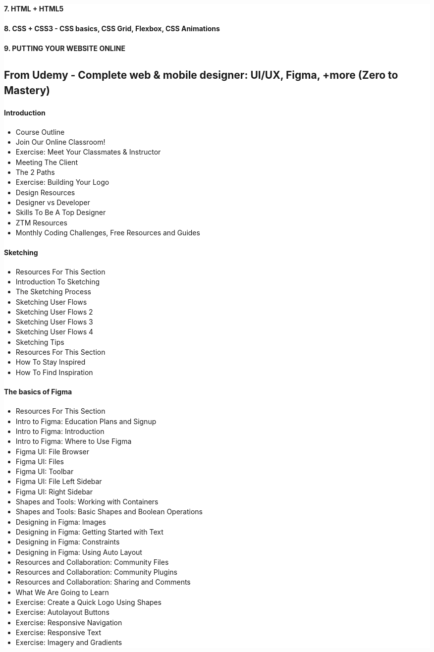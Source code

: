 #### 7. HTML + HTML5

#### 8. CSS + CSS3 - CSS basics, CSS Grid, Flexbox, CSS Animations

#### 9. PUTTING YOUR WEBSITE ONLINE

## From Udemy - Complete web & mobile designer: UI/UX, Figma, +more (Zero to Mastery)

#### Introduction

- Course Outline
- Join Our Online Classroom!
- Exercise: Meet Your Classmates & Instructor
- Meeting The Client
- The 2 Paths
- Exercise: Building Your Logo
- Design Resources
- Designer vs Developer
- Skills To Be A Top Designer
- ZTM Resources
- Monthly Coding Challenges, Free Resources and Guides

#### Sketching

- Resources For This Section
- Introduction To Sketching
- The Sketching Process
- Sketching User Flows
- Sketching User Flows 2
- Sketching User Flows 3
- Sketching User Flows 4
- Sketching Tips
- Resources For This Section
- How To Stay Inspired
- How To Find Inspiration

#### The basics of Figma

- Resources For This Section
- Intro to Figma: Education Plans and Signup
- Intro to Figma: Introduction
- Intro to Figma: Where to Use Figma
- Figma UI: File Browser
- Figma UI: Files
- Figma UI: Toolbar
- Figma UI: File Left Sidebar
- Figma UI: Right Sidebar
- Shapes and Tools: Working with Containers
- Shapes and Tools: Basic Shapes and Boolean Operations
- Designing in Figma: Images
- Designing in Figma: Getting Started with Text
- Designing in Figma: Constraints
- Designing in Figma: Using Auto Layout
- Resources and Collaboration: Community Files
- Resources and Collaboration: Community Plugins
- Resources and Collaboration: Sharing and Comments
- What We Are Going to Learn
- Exercise: Create a Quick Logo Using Shapes
- Exercise: Autolayout Buttons
- Exercise: Responsive Navigation
- Exercise: Responsive Text
- Exercise: Imagery and Gradients